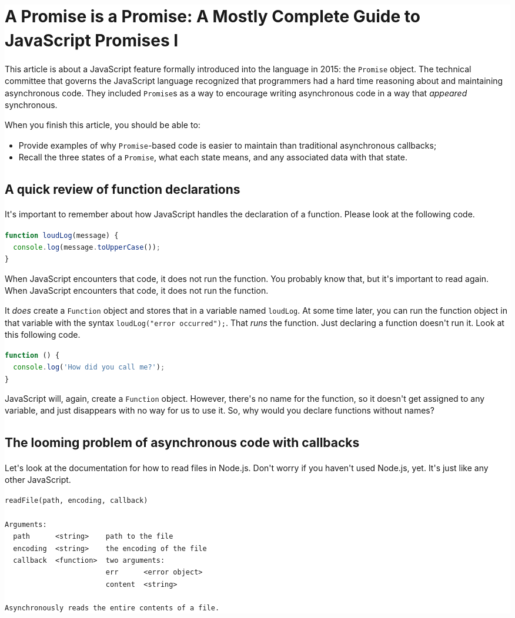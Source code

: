 # A Promise is a Promise: A Mostly Complete Guide to JavaScript Promises I

This article is about a JavaScript feature formally introduced into the language
in 2015: the `Promise` object. The technical committee that governs the
JavaScript language recognized that programmers had a hard time reasoning about
and maintaining asynchronous code. They included `Promise`s as a way to
encourage writing asynchronous code in a way that *appeared* synchronous.

When you finish this article, you should be able to:

* Provide examples of why `Promise`-based code is easier to maintain than
  traditional asynchronous callbacks;
* Recall the three states of a `Promise`, what each state means, and any
  associated data with that state.

## A quick review of function declarations

It's important to remember about how JavaScript handles the declaration of a
function. Please look at the following code.

```javascript
function loudLog(message) {
  console.log(message.toUpperCase());
}
```

When JavaScript encounters that code, it does not run the function. You probably
know that, but it's important to read again. When JavaScript encounters that
code, it does not run the function.

It _does_ create a `Function` object and stores that in a variable named
`loudLog`. At some time later, you can run the function object in that variable
with the syntax `loudLog("error occurred");`. That _runs_ the function. Just
declaring a function doesn't run it. Look at this following code.

```javascript
function () {
  console.log('How did you call me?');
}
```

JavaScript will, again, create a `Function` object. However, there's no name for
the function, so it doesn't get assigned to any variable, and just disappears
with no way for us to use it. So, why would you declare functions without names?

## The looming problem of asynchronous code with callbacks

Let's look at the documentation for how to read files in Node.js. Don't worry if
you haven't used Node.js, yet. It's just like any other JavaScript.

```
readFile(path, encoding, callback)

Arguments:
  path      <string>    path to the file
  encoding  <string>    the encoding of the file
  callback  <function>  two arguments:
                        err      <error object>
                        content  <string>

Asynchronously reads the entire contents of a file.
```
